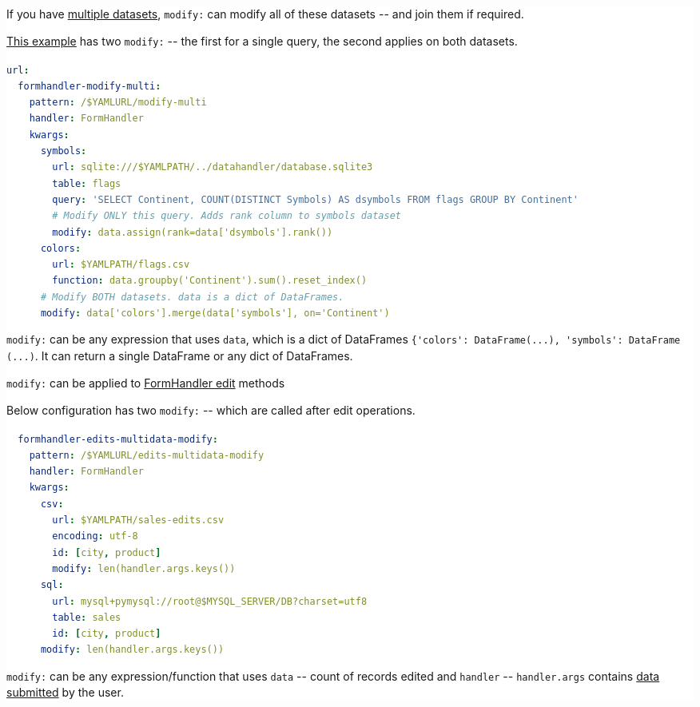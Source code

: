 If you have [multiple datasets](#formhandler-multiple-datasets), `modify:` can
modify all of these datasets -- and join them if required.

[This example](modify-multi?_format=html) has two `modify:` -- the first for a
single query, the second applies on both datasets.

```yaml
url:
  formhandler-modify-multi:
    pattern: /$YAMLURL/modify-multi
    handler: FormHandler
    kwargs:
      symbols:
        url: sqlite:///$YAMLPATH/../datahandler/database.sqlite3
        table: flags
        query: 'SELECT Continent, COUNT(DISTINCT Symbols) AS dsymbols FROM flags GROUP BY Continent'
        # Modify ONLY this query. Adds rank column to symbols dataset
        modify: data.assign(rank=data['dsymbols'].rank())
      colors:
        url: $YAMLPATH/flags.csv
        function: data.groupby('Continent').sum().reset_index()
      # Modify BOTH datasets. data is a dict of DataFrames.
      modify: data['colors'].merge(data['symbols'], on='Continent')
```

`modify:` can be any expression that uses `data`, which is a dict of DataFrames
`{'colors': DataFrame(...), 'symbols': DataFrame(...)`. It can return a single
DataFrame or any dict of DataFrames.

`modify:` can be applied to [FormHandler edit](#formhandler-edits) methods

Below configuration has two `modify:` -- which are called after edit operations.

```yaml
  formhandler-edits-multidata-modify:
    pattern: /$YAMLURL/edits-multidata-modify
    handler: FormHandler
    kwargs:
      csv:
        url: $YAMLPATH/sales-edits.csv
        encoding: utf-8
        id: [city, product]
        modify: len(handler.args.keys())
      sql:
        url: mysql+pymysql://root@$MYSQL_SERVER/DB?charset=utf8
        table: sales
        id: [city, product]
      modify: len(handler.args.keys())
```

`modify:` can be any expression/function that uses `data` -- count of records edited and `handler` --
`handler.args` contains [data submitted]((#formhandler-edits)) by the user.


[g1]: https://code.gramener.com/cto/g1/
[g1-formhandler]: https://code.gramener.com/cto/g1/#formhandler
[barchart]: chart?_format=barchart
[barplot-Continent-c3]: chart?_format=barchart-custom&xcol=Continent&ycol=c3
[barplot-200]: chart?_format=barchart-custom-size&xcol=Continent&ycol=c2&width=200
[barplot-300]: chart?_format=barchart-custom-size&xcol=Continent&ycol=c2&width=300
[barplot]: categorical?chart=barplot&xcol=Continent&ycol=c1&width=350&height=200
[stripplot]: categorical?chart=stripplot&xcol=Continent&ycol=c1&width=350&height=200
[swarmplot]: categorical?chart=swarmplot&xcol=Continent&ycol=c1&width=350&height=200
[boxplot]: categorical?chart=boxplot&xcol=Continent&ycol=c1&width=350&height=200
[violinplot]: categorical?chart=violinplot&xcol=Continent&ycol=c1&width=350&height=200
[lvplot]: categorical?chart=lvplot&xcol=Continent&ycol=c1&width=350&height=200
[pointplot]: categorical?chart=pointplot&xcol=Continent&ycol=c1&width=350&height=200
[regplot]: categorical?chart=regplot&xcol=c2&ycol=c1&width=350&height=200
[residplot]: categorical?chart=residplot&xcol=c2&ycol=c1&width=350&height=200
[jointplot]: categorical?chart=jointplot&xcol=c1&ycol=c3&width=350&height=200
[factorplot]: categorical?_format=facet&chart=factorplot&xcol=c2&ycol=c5&hue=Stripes&width=350&height=200
[lmplot]: categorical?_format=facet&chart=lmplot&xcol=c1&ycol=c3&hue=Stripes&width=350&height=200
[heatmap]: numerical?_format=matrix&chart=heatmap&width=350&height=200
[clustermap]: numerical?_format=matrix&chart=clustermap&width=350&height=200
[formhandler]: https://learn.gramener.com/gramex/gramex.handlers.html#gramex.handlers.FormHandler